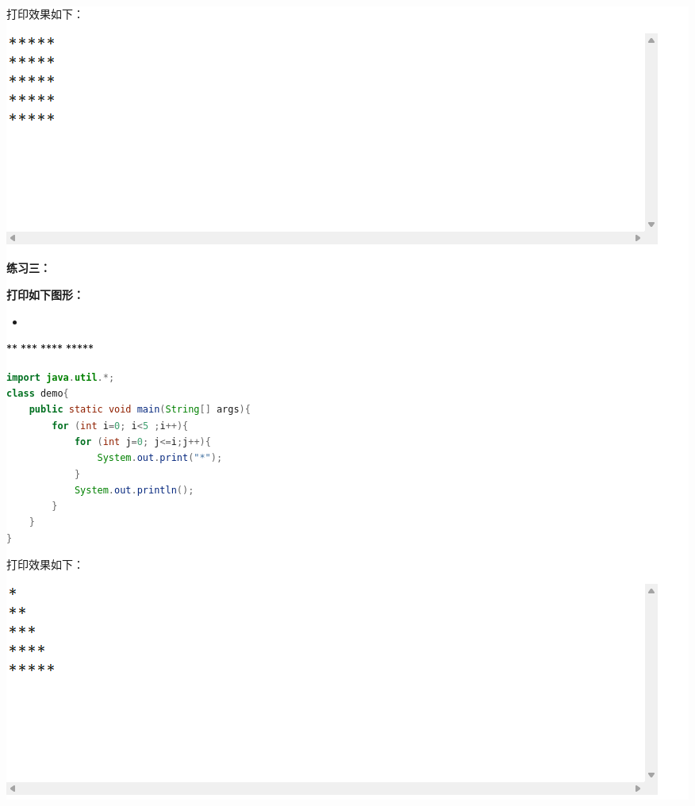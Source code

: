 打印效果如下：

![image-20220225203426936](./assets/image-20220225203426936.png)

**练习三：**

**打印如下图形：**

*
*\*
*\*\*
*\*\*\*
*\*\*\*\*

```java
import java.util.*;
class demo{
    public static void main(String[] args){
        for (int i=0; i<5 ;i++){
            for (int j=0; j<=i;j++){
                System.out.print("*");
            }
            System.out.println();
        }
    }
}
```

打印效果如下：

![image-20220225203444809](./assets/image-20220225203444809.png)
